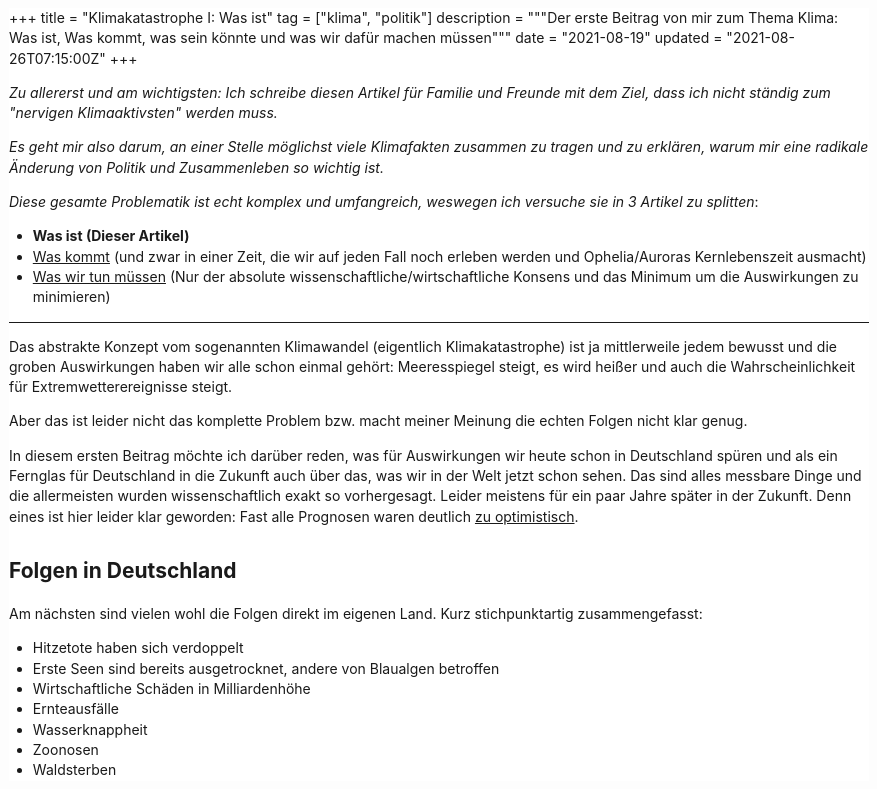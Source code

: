 +++
title = "Klimakatastrophe I: Was ist"
tag = ["klima", "politik"]
description = """Der erste Beitrag von mir zum Thema Klima: Was ist, Was kommt, was sein könnte und was wir dafür machen müssen""" 
date = "2021-08-19"
updated = "2021-08-26T07:15:00Z"
+++

*Zu allererst und am wichtigsten: Ich schreibe diesen Artikel für Familie und
Freunde mit dem Ziel, dass ich nicht ständig zum "nervigen Klimaaktivsten"
werden muss.*

*Es geht mir also darum, an einer Stelle möglichst viele Klimafakten zusammen zu
tragen und zu erklären, warum mir eine radikale Änderung von Politik und
Zusammenleben so wichtig ist.*

*Diese gesamte Problematik ist echt komplex und umfangreich, weswegen ich
versuche sie in 3 Artikel zu splitten*:

- **Was ist (Dieser Artikel)**
- [Was kommt](#) (und zwar in einer Zeit, die wir auf jeden Fall noch erleben werden
und Ophelia/Auroras Kernlebenszeit ausmacht)
- [Was wir tun müssen](#) (Nur der absolute wissenschaftliche/wirtschaftliche Konsens
  und das Minimum um die Auswirkungen zu minimieren)

---

Das abstrakte Konzept vom sogenannten Klimawandel (eigentlich Klimakatastrophe)
ist ja mittlerweile jedem bewusst und die groben Auswirkungen haben wir alle
schon einmal gehört: Meeresspiegel steigt, es wird heißer und auch die
Wahrscheinlichkeit für Extremwetterereignisse steigt.

Aber das ist leider nicht das komplette Problem bzw. macht meiner Meinung die echten
Folgen nicht klar genug.

In diesem ersten Beitrag möchte ich darüber reden, was für Auswirkungen wir
heute schon in Deutschland spüren und als ein Fernglas für Deutschland in die
Zukunft auch über das, was wir in der Welt jetzt schon sehen. Das sind alles
messbare Dinge und die allermeisten wurden wissenschaftlich exakt so
vorhergesagt. Leider meistens für ein paar Jahre später in der Zukunft. Denn
eines ist hier leider klar geworden: Fast alle Prognosen waren deutlich [zu
optimistisch](https://www.hna.de/welt/klima-wandel-wetter-gletscher-schmilzt-katastrophale-folgen-hna-zr-90852117.html).


## Folgen in Deutschland

Am nächsten sind vielen wohl die Folgen direkt im eigenen Land. Kurz
stichpunktartig zusammengefasst:
- Hitzetote haben sich verdoppelt
- Erste Seen sind bereits ausgetrocknet, andere von Blaualgen betroffen
- Wirtschaftliche Schäden in Milliardenhöhe
- Ernteausfälle
- Wasserknappheit
- Zoonosen
- Waldsterben

